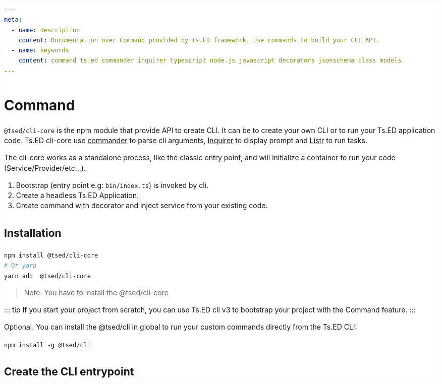 ```yaml
---
meta:
  - name: description
    content: Documentation over Command provided by Ts.ED framework. Use commands to build your CLI API.
  - name: keywords
    content: command ts.ed commander inquirer typescript node.js javascript decorators jsonschema class models
---
```


# Command

`@tsed/cli-core` is the npm module that provide API to create CLI. It can be to create your own CLI or to run your Ts.ED
application code. Ts.ED cli-core use [commander](https://www.npmjs.com/package/commander) to parse cli
arguments, [Inquirer](https://www.npmjs.com/package/inquirer)
to display prompt and [Listr](https://www.npmjs.com/package/listr) to run tasks.

The cli-core works as a standalone process, like the classic entry point, and will initialize a container to run your
code (Service/Provider/etc...).

1. Bootstrap (entry point e.g: `bin/index.ts`) is invoked by cli.
2. Create a headless Ts.ED Application.
3. Create command with decorator and inject service from your existing code.

## Installation

```bash
npm install @tsed/cli-core
# Or yarn
yarn add  @tsed/cli-core
```

> Note: You have to install the @tsed/cli-core

::: tip
If you start your project from scratch, you can use Ts.ED cli v3 to bootstrap your project with the Command
feature.
:::

Optional. You can install the @tsed/cli in global to run your custom commands directly from the Ts.ED CLI:

```
npm install -g @tsed/cli
```

## Create the CLI entrypoint
